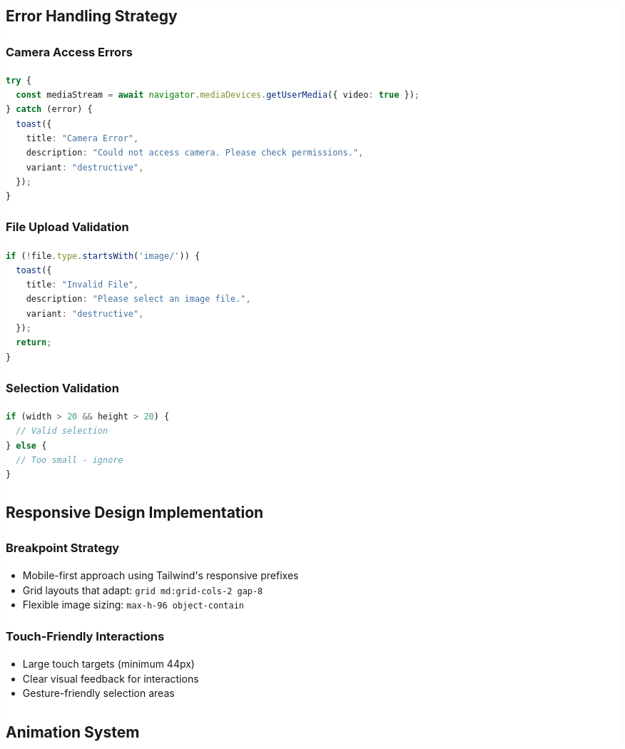## Error Handling Strategy

### Camera Access Errors
```typescript
try {
  const mediaStream = await navigator.mediaDevices.getUserMedia({ video: true });
} catch (error) {
  toast({
    title: "Camera Error",
    description: "Could not access camera. Please check permissions.",
    variant: "destructive",
  });
}
```

### File Upload Validation
```typescript
if (!file.type.startsWith('image/')) {
  toast({
    title: "Invalid File",
    description: "Please select an image file.",
    variant: "destructive",
  });
  return;
}
```

### Selection Validation
```typescript
if (width > 20 && height > 20) {
  // Valid selection
} else {
  // Too small - ignore
}
```

## Responsive Design Implementation

### Breakpoint Strategy
- Mobile-first approach using Tailwind's responsive prefixes
- Grid layouts that adapt: `grid md:grid-cols-2 gap-8`
- Flexible image sizing: `max-h-96 object-contain`

### Touch-Friendly Interactions
- Large touch targets (minimum 44px)
- Clear visual feedback for interactions
- Gesture-friendly selection areas

## Animation System

